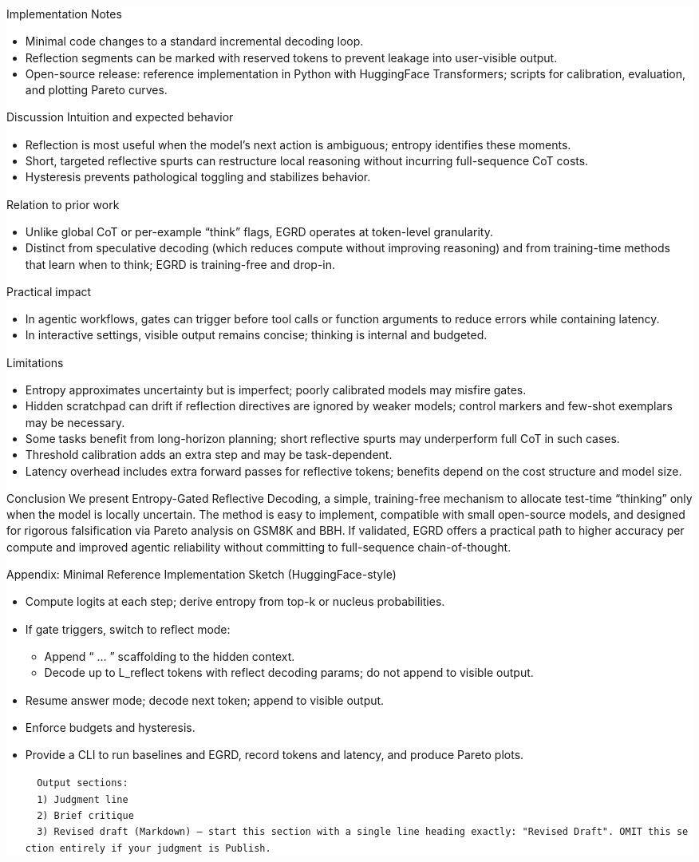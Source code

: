 Implementation Notes
- Minimal code changes to a standard incremental decoding loop.
- Reflection segments can be marked with reserved tokens to prevent leakage into user-visible output.
- Open-source release: reference implementation in Python with HuggingFace Transformers; scripts for calibration, evaluation, and plotting Pareto curves.

Discussion
Intuition and expected behavior
- Reflection is most useful when the model’s next action is ambiguous; entropy identifies these moments.
- Short, targeted reflective spurts can restructure local reasoning without incurring full-sequence CoT costs.
- Hysteresis prevents pathological toggling and stabilizes behavior.

Relation to prior work
- Unlike global CoT or per-example “think” flags, EGRD operates at token-level granularity.
- Distinct from speculative decoding (which reduces compute without improving reasoning) and from training-time methods that learn when to think; EGRD is training-free and drop-in.

Practical impact
- In agentic workflows, gates can trigger before tool calls or function arguments to reduce errors while containing latency.
- In interactive settings, visible output remains concise; thinking is internal and budgeted.

Limitations
- Entropy approximates uncertainty but is imperfect; poorly calibrated models may misfire gates.
- Hidden scratchpad can drift if reflection directives are ignored by weaker models; control markers and few-shot exemplars may be necessary.
- Some tasks benefit from long-horizon planning; short reflective spurts may underperform full CoT in such cases.
- Threshold calibration adds an extra step and may be task-dependent.
- Latency overhead includes extra forward passes for reflective tokens; benefits depend on the cost structure and model size.

Conclusion
We present Entropy-Gated Reflective Decoding, a simple, training-free mechanism to allocate test-time “thinking” only when the model is locally uncertain. The method is easy to implement, compatible with small open-source models, and designed for rigorous falsification via Pareto analysis on GSM8K and BBH. If validated, EGRD offers a practical path to higher accuracy per compute and improved agentic reliability without committing to full-sequence chain-of-thought.

Appendix: Minimal Reference Implementation Sketch (HuggingFace-style)
- Compute logits at each step; derive entropy from top-k or nucleus probabilities.
- If gate triggers, switch to reflect mode:
  - Append “<REFLECT> … </REFLECT><FINAL>” scaffolding to the hidden context.
  - Decode up to L_reflect tokens with reflect decoding params; do not append to visible output.
- Resume answer mode; decode next token; append to visible output.
- Enforce budgets and hysteresis.
- Provide a CLI to run baselines and EGRD, record tokens and latency, and produce Pareto plots.


        Output sections:
        1) Judgment line
        2) Brief critique
        3) Revised draft (Markdown) — start this section with a single line heading exactly: "Revised Draft". OMIT this section entirely if your judgment is Publish.
